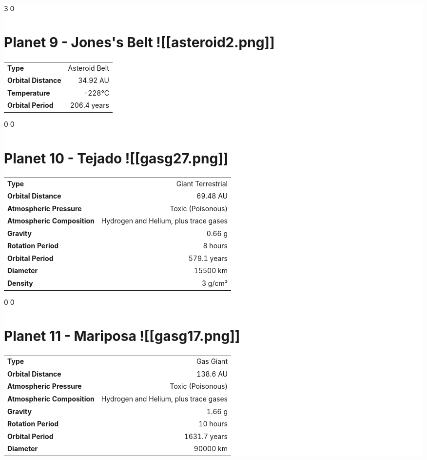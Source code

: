 3
0



# Planet 9 - Jones's Belt ![[asteroid2.png]]
|                             |                           |
| --------------------------- | -------------------------:|
| **Type**                    |             Asteroid Belt |
| **Orbital Distance**        |   34.92 AU |
| **Temperature**             |    -228°C |
| **Orbital Period** | 206.4 years |



0
0



# Planet 10 - Tejado ![[gasg27.png]]
|                             |                           |
| --------------------------- | -------------------------:|
| **Type**                    |             Giant Terrestrial |
| **Orbital Distance**        |   69.48 AU |
| **Atmospheric Pressure**    |       Toxic (Poisonous) |
| **Atmospheric Composition** |      Hydrogen and Helium, plus trace gases |
| **Gravity**                 |        0.66 g |
| **Rotation Period**         |  8 hours |
| **Orbital Period** | 579.1 years |
| **Diameter**                |      15500 km | 
| **Density**                 |    3 g/cm³ |



0
0



# Planet 11 - Mariposa ![[gasg17.png]]
|                             |                           |
| --------------------------- | -------------------------:|
| **Type**                    |             Gas Giant |
| **Orbital Distance**        |   138.6 AU |
| **Atmospheric Pressure**    |       Toxic (Poisonous) |
| **Atmospheric Composition** |      Hydrogen and Helium, plus trace gases |
| **Gravity**                 |        1.66 g |
| **Rotation Period**         |  10 hours |
| **Orbital Period** | 1631.7 years |
| **Diameter**                |      90000 km | 